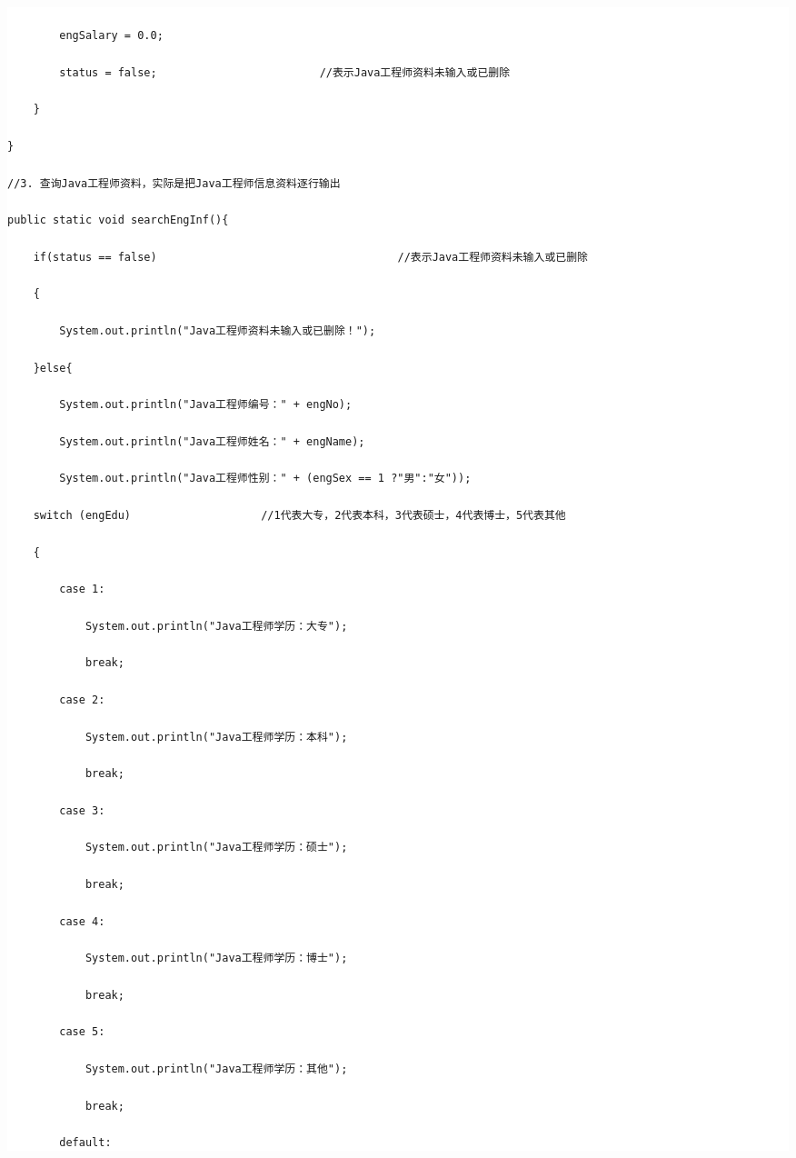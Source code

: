 ```

        engSalary = 0.0;

        status = false;                         //表示Java工程师资料未输入或已删除

    }

}

//3. 查询Java工程师资料，实际是把Java工程师信息资料逐行输出

public static void searchEngInf(){

    if(status == false)                                     //表示Java工程师资料未输入或已删除

    {

        System.out.println("Java工程师资料未输入或已删除！");

    }else{

        System.out.println("Java工程师编号：" + engNo);

        System.out.println("Java工程师姓名：" + engName);

        System.out.println("Java工程师性别：" + (engSex == 1 ?"男":"女"));

    switch (engEdu)                    //1代表大专，2代表本科，3代表硕士，4代表博士，5代表其他

    {

        case 1: 

            System.out.println("Java工程师学历：大专");

            break;

        case 2: 

            System.out.println("Java工程师学历：本科");

            break;        

        case 3: 

            System.out.println("Java工程师学历：硕士");

            break;

        case 4: 

            System.out.println("Java工程师学历：博士");

            break;        

        case 5: 

            System.out.println("Java工程师学历：其他");

            break;

        default: 

```